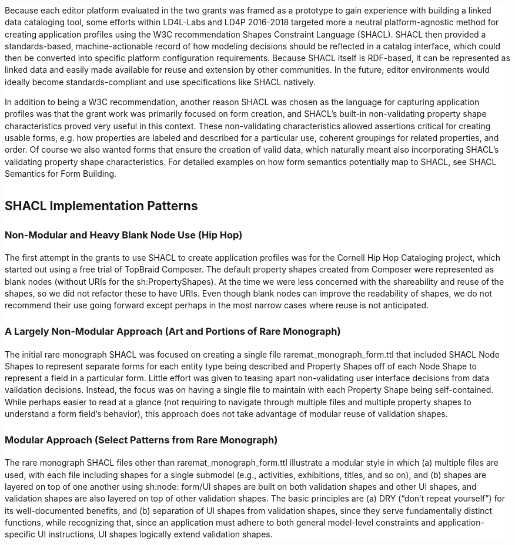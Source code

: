 Because each editor platform evaluated in the two grants was framed as a prototype to gain experience with building a linked data cataloging tool, some efforts within LD4L-Labs and LD4P 2016-2018 targeted more a neutral platform-agnostic method for creating application profiles using the W3C recommendation Shapes Constraint Language (SHACL). SHACL then provided a standards-based, machine-actionable record of how modeling decisions should be reflected in a catalog interface, which could then be converted into specific platform configuration requirements. Because SHACL itself is RDF-based, it can be represented as linked data and easily made available for reuse and extension by other communities. In the future, editor environments would ideally become standards-compliant and use specifications like SHACL natively.

In addition to being a W3C recommendation, another reason SHACL was chosen as the language for capturing application profiles was that the grant work was primarily focused on form creation, and SHACL’s built-in non-validating property shape characteristics proved very useful in this context. These non-validating characteristics allowed assertions critical for creating usable forms, e.g. how properties are labeled and described for a particular use, coherent groupings for related properties, and order. Of course we also wanted forms that ensure the creation of valid data, which naturally meant also incorporating SHACL’s validating property shape characteristics. For detailed examples on how form semantics potentially map to SHACL, see SHACL Semantics for Form Building.

<a name="patterns">SHACL Implementation Patterns</a>
------------

### Non-Modular and Heavy Blank Node Use (Hip Hop)

The first attempt in the grants to use SHACL to create application profiles was for the Cornell Hip Hop Cataloging project, which started out using a free trial of TopBraid Composer. The default property shapes created from Composer were represented as blank nodes (without URIs for the sh:PropertyShapes). At the time we were less concerned with the shareability and reuse of the shapes, so we did not refactor these to have URIs. Even though blank nodes can improve the readability of shapes, we do not recommend their use going forward except perhaps in the most narrow cases where reuse is not anticipated.

### A Largely Non-Modular Approach (Art and Portions of Rare Monograph)

The initial rare monograph SHACL was focused on creating a single file raremat_monograph_form.ttl that included SHACL Node Shapes to represent separate forms for each entity type being described and Property Shapes off of each Node Shape to represent a field in a particular form. Little effort was given to teasing apart non-validating user interface decisions from data validation decisions. Instead, the focus was on having a single file to maintain with each Property Shape being self-contained. While perhaps easier to read at a glance (not requiring to navigate through multiple files and multiple property shapes to understand a form field’s behavior), this approach does not take advantage of modular reuse of validation shapes.

### Modular Approach (Select Patterns from Rare Monograph)

The rare monograph SHACL files other than raremat_monograph_form.ttl illustrate a modular style in which (a) multiple files are used, with each file including shapes for a single submodel (e.g., activities, exhibitions, titles, and so on), and (b) shapes are layered on top of one another using sh:node: form/UI shapes are built on both validation shapes and other UI shapes, and validation shapes are also layered on top of other validation shapes. The basic principles are (a) DRY (“don’t repeat yourself”) for its well-documented benefits, and (b) separation of UI shapes from validation shapes, since they serve fundamentally distinct functions, while recognizing that, since an application must adhere to both general model-level constraints and application-specific UI instructions, UI shapes logically extend validation shapes. 
